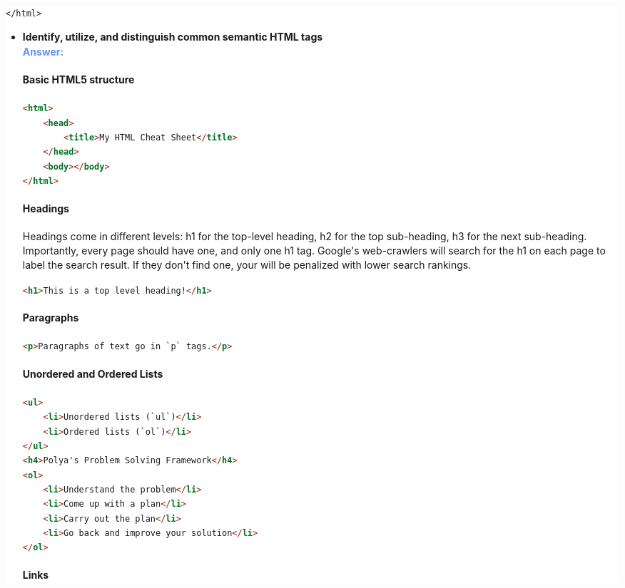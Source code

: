     </html>

-   **Identify, utilize, and distinguish common semantic HTML tags**\
    <b><span style="color:CornflowerBlue">Answer:</span></b>

    #### Basic HTML5 structure

    ```html

    ```

    ```html
    <html>
    	<head>
    		<title>My HTML Cheat Sheet</title>
    	</head>
    	<body></body>
    </html>
    ```

    #### Headings

    Headings come in different levels: h1 for the top-level heading, h2 for the top sub-heading, h3 for the next sub-heading. Importantly, every page should have one, and only one h1 tag. Google's web-crawlers will search for the h1 on each page to label the search result. If they don't find one, your will be penalized with lower search rankings.

    ```html
    <h1>This is a top level heading!</h1>
    ```

    #### Paragraphs

    ```html
    <p>Paragraphs of text go in `p` tags.</p>
    ```

    #### Unordered and Ordered Lists

    ```html
    <ul>
    	<li>Unordered lists (`ul`)</li>
    	<li>Ordered lists (`ol`)</li>
    </ul>
    <h4>Polya's Problem Solving Framework</h4>
    <ol>
    	<li>Understand the problem</li>
    	<li>Come up with a plan</li>
    	<li>Carry out the plan</li>
    	<li>Go back and improve your solution</li>
    </ol>
    ```

    #### Links
